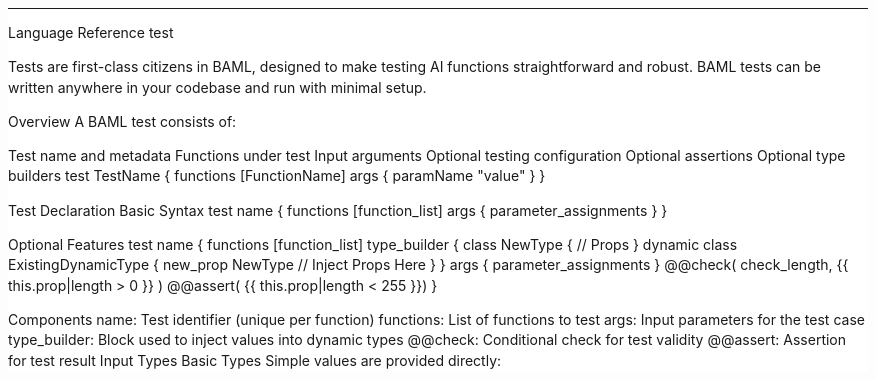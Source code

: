 
--------------------------------


Language Reference
test

Tests are first-class citizens in BAML, designed to make testing AI functions straightforward and robust. BAML tests can be written anywhere in your codebase and run with minimal setup.

Overview
A BAML test consists of:

Test name and metadata
Functions under test
Input arguments
Optional testing configuration
Optional assertions
Optional type builders
test TestName {
    functions [FunctionName]
    args {
        paramName "value"
    }
}

Test Declaration
Basic Syntax
test name {
    functions [function_list]
    args {
        parameter_assignments
    }
}

Optional Features
test name {
    functions [function_list]
    type_builder {
        class NewType {
            // Props
        }
        dynamic class ExistingDynamicType {
            new_prop NewType
            // Inject Props Here
        }
    }
    args {
        parameter_assignments
    }
    @@check( check_length, {{ this.prop|length > 0 }} )
    @@assert( {{ this.prop|length < 255 }})
}

Components
name: Test identifier (unique per function)
functions: List of functions to test
args: Input parameters for the test case
type_builder: Block used to inject values into dynamic types
@@check: Conditional check for test validity
@@assert: Assertion for test result
Input Types
Basic Types
Simple values are provided directly:
